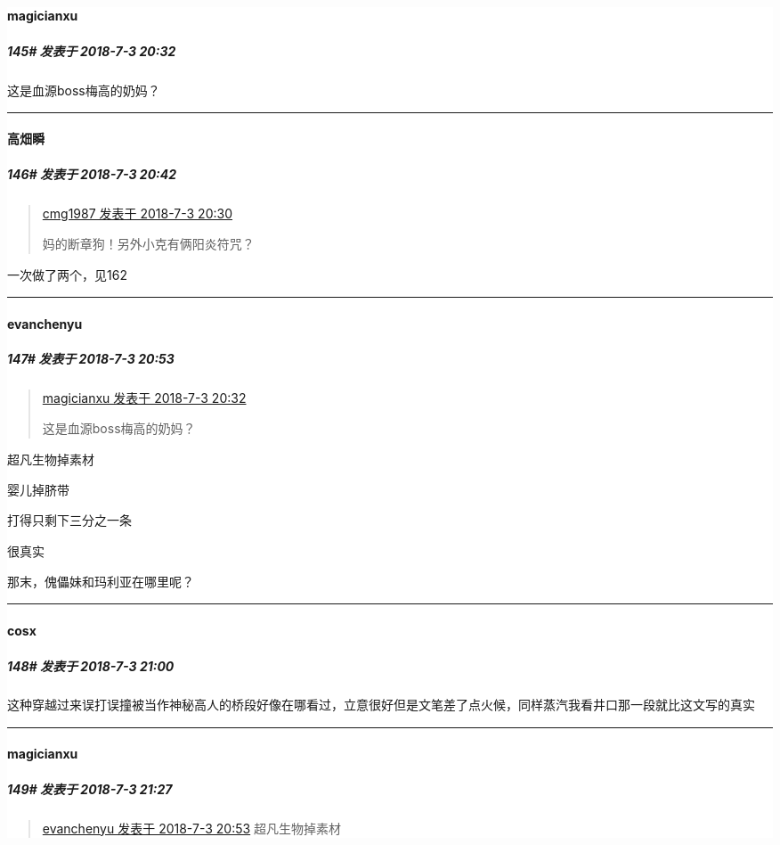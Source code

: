 ####  magicianxu  
##### 145#       发表于 2018-7-3 20:32


这是血源boss梅高的奶妈？


-----

####  高畑瞬  
##### 146#       发表于 2018-7-3 20:42


<blockquote><a href="httphttps://bbs.saraba1st.com/2b/forum.php?mod=redirect&amp;goto=findpost&amp;pid=40206338&amp;ptid=1595632" target="_blank">cmg1987 发表于 2018-7-3 20:30</a>

妈的断章狗！另外小克有俩阳炎符咒？</blockquote>
一次做了两个，见162


-----

####  evanchenyu  
##### 147#       发表于 2018-7-3 20:53


<blockquote><a href="httphttps://bbs.saraba1st.com/2b/forum.php?mod=redirect&amp;goto=findpost&amp;pid=40206366&amp;ptid=1595632" target="_blank">magicianxu 发表于 2018-7-3 20:32</a>

这是血源boss梅高的奶妈？</blockquote>
超凡生物掉素材

婴儿掉脐带

打得只剩下三分之一条

很真实

那末，傀儡妹和玛利亚在哪里呢？


-----

####  cosx  
##### 148#       发表于 2018-7-3 21:00


这种穿越过来误打误撞被当作神秘高人的桥段好像在哪看过，立意很好但是文笔差了点火候，同样蒸汽我看井口那一段就比这文写的真实


-----

####  magicianxu  
##### 149#       发表于 2018-7-3 21:27


<blockquote><a href="httphttps://bbs.saraba1st.com/2b/forum.php?mod=redirect&amp;goto=findpost&amp;pid=40206556&amp;ptid=1595632" target="_blank">evanchenyu 发表于 2018-7-3 20:53</a>
超凡生物掉素材
